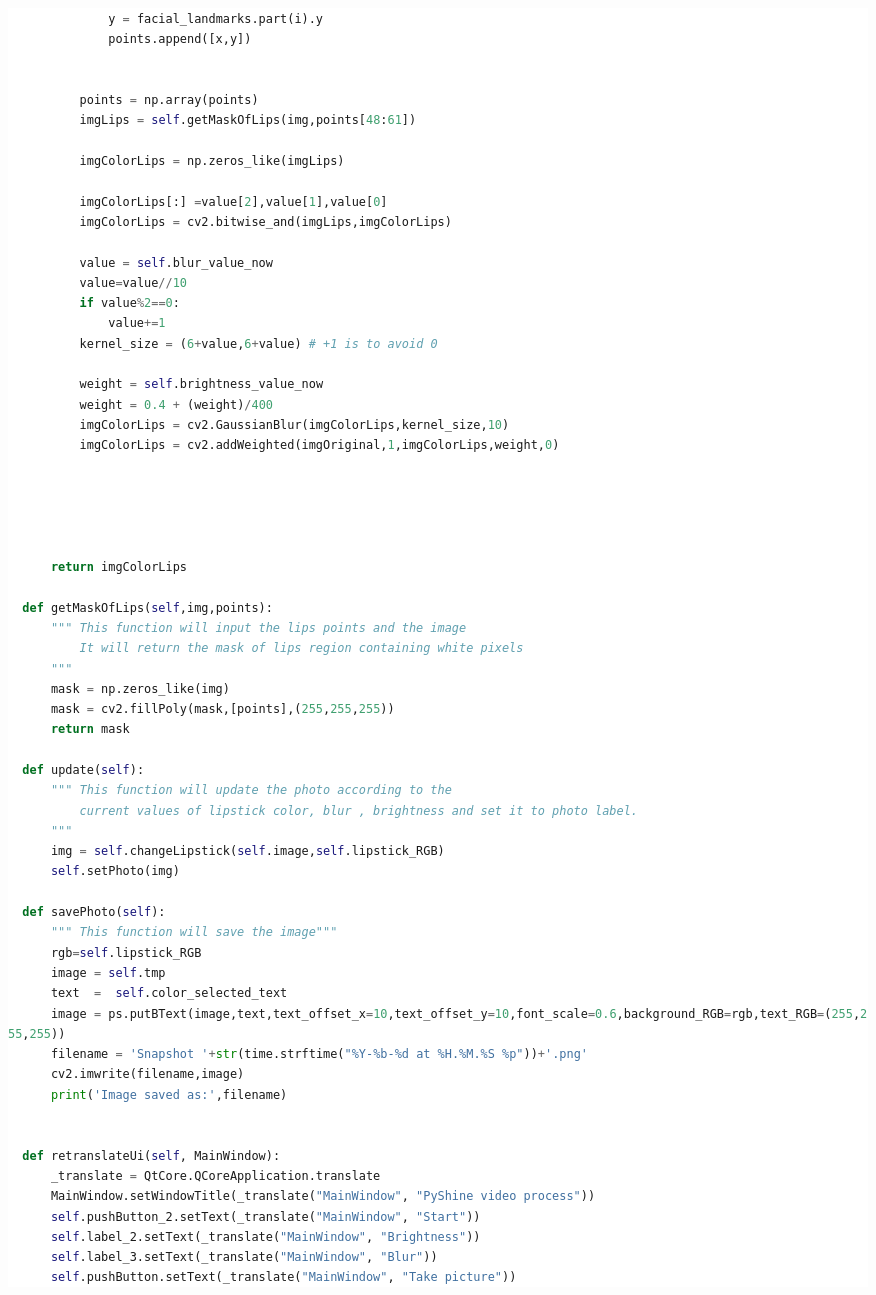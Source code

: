   ```python
				y = facial_landmarks.part(i).y
				points.append([x,y])


			points = np.array(points)
			imgLips = self.getMaskOfLips(img,points[48:61])
			
			imgColorLips = np.zeros_like(imgLips)
			
			imgColorLips[:] =value[2],value[1],value[0]
			imgColorLips = cv2.bitwise_and(imgLips,imgColorLips)
			
			value = self.blur_value_now
			value=value//10
			if value%2==0:
				value+=1
			kernel_size = (6+value,6+value) # +1 is to avoid 0
			
			weight = self.brightness_value_now
			weight = 0.4 + (weight)/400
			imgColorLips = cv2.GaussianBlur(imgColorLips,kernel_size,10)
			imgColorLips = cv2.addWeighted(imgOriginal,1,imgColorLips,weight,0)
			
			

	
			
		return imgColorLips

	def getMaskOfLips(self,img,points):
		""" This function will input the lips points and the image
			It will return the mask of lips region containing white pixels
		"""
		mask = np.zeros_like(img)
		mask = cv2.fillPoly(mask,[points],(255,255,255))
		return mask	

	def update(self):
		""" This function will update the photo according to the 
			current values of lipstick color, blur , brightness and set it to photo label.
		"""
		img = self.changeLipstick(self.image,self.lipstick_RGB)
		self.setPhoto(img)

	def savePhoto(self):
		""" This function will save the image"""
		rgb=self.lipstick_RGB
		image = self.tmp
		text  =  self.color_selected_text
		image = ps.putBText(image,text,text_offset_x=10,text_offset_y=10,font_scale=0.6,background_RGB=rgb,text_RGB=(255,255,255))
		filename = 'Snapshot '+str(time.strftime("%Y-%b-%d at %H.%M.%S %p"))+'.png'
		cv2.imwrite(filename,image)
		print('Image saved as:',filename)


	def retranslateUi(self, MainWindow):
		_translate = QtCore.QCoreApplication.translate
		MainWindow.setWindowTitle(_translate("MainWindow", "PyShine video process"))
		self.pushButton_2.setText(_translate("MainWindow", "Start"))
		self.label_2.setText(_translate("MainWindow", "Brightness"))
		self.label_3.setText(_translate("MainWindow", "Blur"))
		self.pushButton.setText(_translate("MainWindow", "Take picture"))
  ```